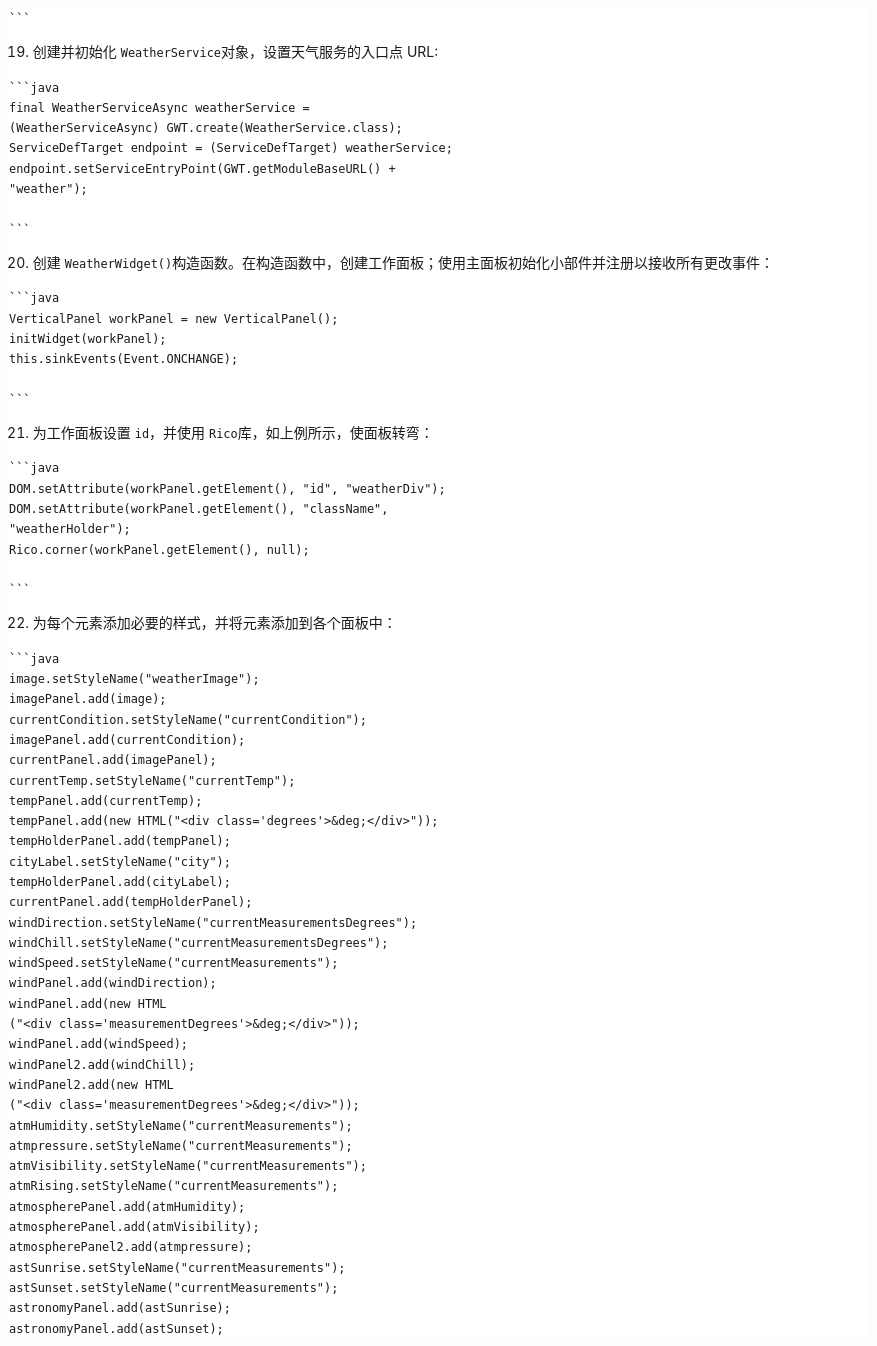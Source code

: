     ```

19.  创建并初始化 `WeatherService`对象，设置天气服务的入口点 URL:

    ```java
    final WeatherServiceAsync weatherService =
    (WeatherServiceAsync) GWT.create(WeatherService.class);
    ServiceDefTarget endpoint = (ServiceDefTarget) weatherService;
    endpoint.setServiceEntryPoint(GWT.getModuleBaseURL() +
    "weather");

    ```

20.  创建 `WeatherWidget()`构造函数。在构造函数中，创建工作面板；使用主面板初始化小部件并注册以接收所有更改事件：

    ```java
    VerticalPanel workPanel = new VerticalPanel();
    initWidget(workPanel);
    this.sinkEvents(Event.ONCHANGE);

    ```

21.  为工作面板设置 `id`，并使用 `Rico`库，如上例所示，使面板转弯：

    ```java
    DOM.setAttribute(workPanel.getElement(), "id", "weatherDiv");
    DOM.setAttribute(workPanel.getElement(), "className",
    "weatherHolder");
    Rico.corner(workPanel.getElement(), null);

    ```

22.  为每个元素添加必要的样式，并将元素添加到各个面板中：

    ```java
    image.setStyleName("weatherImage");
    imagePanel.add(image);
    currentCondition.setStyleName("currentCondition");
    imagePanel.add(currentCondition);
    currentPanel.add(imagePanel);
    currentTemp.setStyleName("currentTemp");
    tempPanel.add(currentTemp);
    tempPanel.add(new HTML("<div class='degrees'>&deg;</div>"));
    tempHolderPanel.add(tempPanel);
    cityLabel.setStyleName("city");
    tempHolderPanel.add(cityLabel);
    currentPanel.add(tempHolderPanel);
    windDirection.setStyleName("currentMeasurementsDegrees");
    windChill.setStyleName("currentMeasurementsDegrees");
    windSpeed.setStyleName("currentMeasurements");
    windPanel.add(windDirection);
    windPanel.add(new HTML
    ("<div class='measurementDegrees'>&deg;</div>"));
    windPanel.add(windSpeed);
    windPanel2.add(windChill);
    windPanel2.add(new HTML
    ("<div class='measurementDegrees'>&deg;</div>"));
    atmHumidity.setStyleName("currentMeasurements");
    atmpressure.setStyleName("currentMeasurements");
    atmVisibility.setStyleName("currentMeasurements");
    atmRising.setStyleName("currentMeasurements");
    atmospherePanel.add(atmHumidity);
    atmospherePanel.add(atmVisibility);
    atmospherePanel2.add(atmpressure);
    astSunrise.setStyleName("currentMeasurements");
    astSunset.setStyleName("currentMeasurements");
    astronomyPanel.add(astSunrise);
    astronomyPanel.add(astSunset);